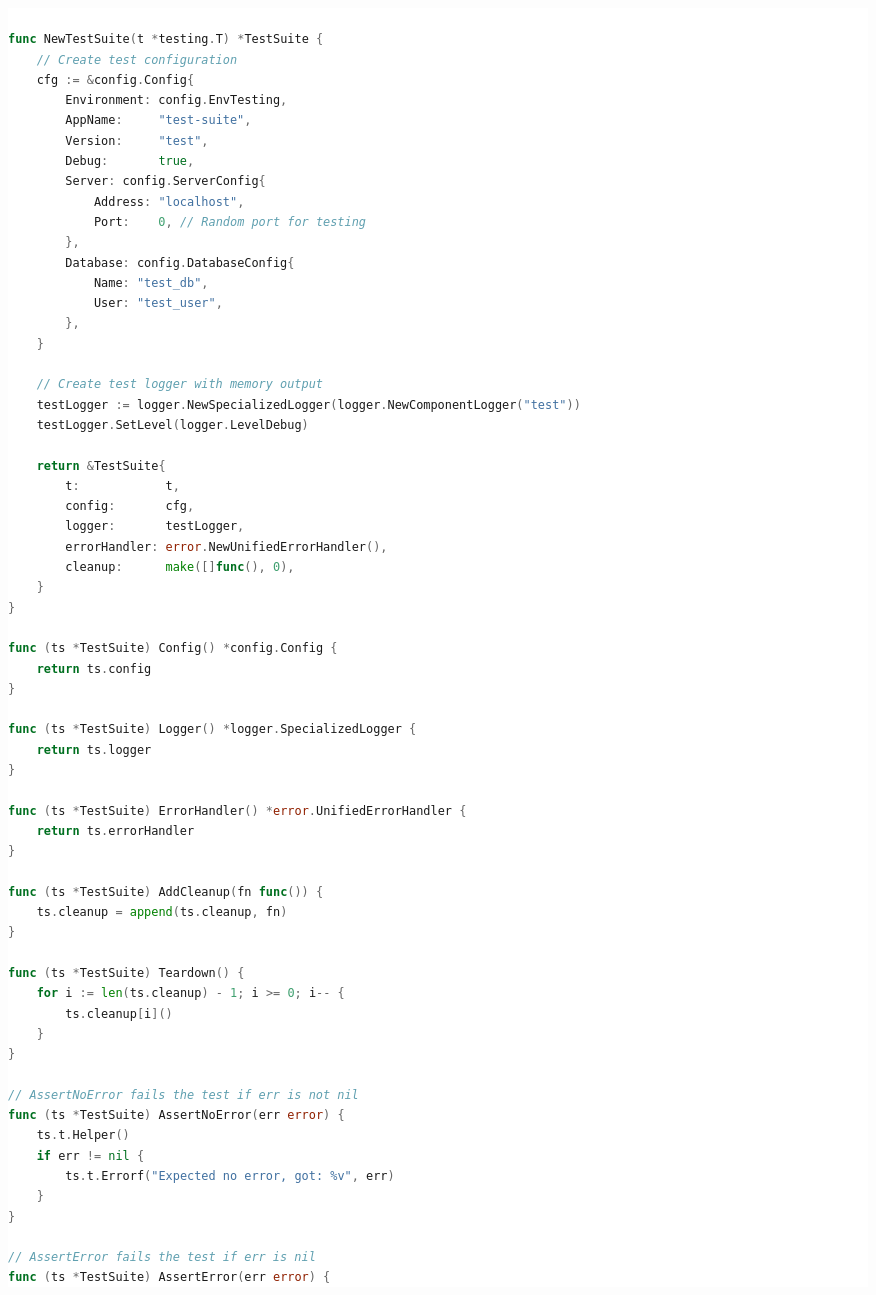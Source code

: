 ```go

func NewTestSuite(t *testing.T) *TestSuite {
	// Create test configuration
	cfg := &config.Config{
		Environment: config.EnvTesting,
		AppName:     "test-suite",
		Version:     "test",
		Debug:       true,
		Server: config.ServerConfig{
			Address: "localhost",
			Port:    0, // Random port for testing
		},
		Database: config.DatabaseConfig{
			Name: "test_db",
			User: "test_user",
		},
	}
	
	// Create test logger with memory output
	testLogger := logger.NewSpecializedLogger(logger.NewComponentLogger("test"))
	testLogger.SetLevel(logger.LevelDebug)
	
	return &TestSuite{
		t:            t,
		config:       cfg,
		logger:       testLogger,
		errorHandler: error.NewUnifiedErrorHandler(),
		cleanup:      make([]func(), 0),
	}
}

func (ts *TestSuite) Config() *config.Config {
	return ts.config
}

func (ts *TestSuite) Logger() *logger.SpecializedLogger {
	return ts.logger
}

func (ts *TestSuite) ErrorHandler() *error.UnifiedErrorHandler {
	return ts.errorHandler
}

func (ts *TestSuite) AddCleanup(fn func()) {
	ts.cleanup = append(ts.cleanup, fn)
}

func (ts *TestSuite) Teardown() {
	for i := len(ts.cleanup) - 1; i >= 0; i-- {
		ts.cleanup[i]()
	}
}

// AssertNoError fails the test if err is not nil
func (ts *TestSuite) AssertNoError(err error) {
	ts.t.Helper()
	if err != nil {
		ts.t.Errorf("Expected no error, got: %v", err)
	}
}

// AssertError fails the test if err is nil
func (ts *TestSuite) AssertError(err error) {
```